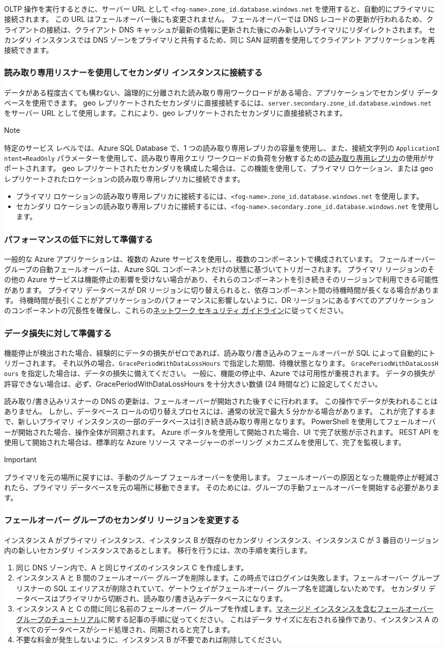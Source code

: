 OLTP 操作を実行するときに、サーバー URL として `<fog-name>.zone_id.database.windows.net` を使用すると、自動的にプライマリに接続されます。 この URL はフェールオーバー後にも変更されません。 フェールオーバーでは DNS レコードの更新が行われるため、クライアントの接続は、クライアント DNS キャッシュが最新の情報に更新された後にのみ新しいプライマリにリダイレクトされます。 セカンダリ インスタンスでは DNS ゾーンをプライマリと共有するため、同じ SAN 証明書を使用してクライアント アプリケーションを再接続できます。

### <a name="using-read-only-listener-to-connect-to-the-secondary-instance"></a>読み取り専用リスナーを使用してセカンダリ インスタンスに接続する

データがある程度古くても構わない、論理的に分離された読み取り専用ワークロードがある場合、アプリケーションでセカンダリ データベースを使用できます。 geo レプリケートされたセカンダリに直接接続するには、`server.secondary.zone_id.database.windows.net` をサーバー URL として使用します。これにより、geo レプリケートされたセカンダリに直接接続されます。

> [!NOTE]
> 特定のサービス レベルでは、Azure SQL Database で、1 つの読み取り専用レプリカの容量を使用し、また、接続文字列の `ApplicationIntent=ReadOnly` パラメーターを使用して、読み取り専用クエリ ワークロードの負荷を分散するための[読み取り専用レプリカ](sql-database-read-scale-out.md)の使用がサポートされます。 geo レプリケートされたセカンダリを構成した場合は、この機能を使用して、プライマリ ロケーション、または geo レプリケートされたロケーションの読み取り専用レプリカに接続できます。
> - プライマリ ロケーションの読み取り専用レプリカに接続するには、`<fog-name>.zone_id.database.windows.net` を使用します。
> - セカンダリ ロケーションの読み取り専用レプリカに接続するには、`<fog-name>.secondary.zone_id.database.windows.net` を使用します。

### <a name="preparing-for-performance-degradation"></a>パフォーマンスの低下に対して準備する

一般的な Azure アプリケーションは、複数の Azure サービスを使用し、複数のコンポーネントで構成されています。 フェールオーバー グループの自動フェールオーバーは、Azure SQL コンポーネントだけの状態に基づいてトリガーされます。 プライマリ リージョンのその他の Azure サービスは機能停止の影響を受けない場合があり、それらのコンポーネントを引き続きそのリージョンで利用できる可能性があります。 プライマリ データベースが DR リージョンに切り替えられると、依存コンポーネント間の待機時間が長くなる場合があります。 待機時間が長引くことがアプリケーションのパフォーマンスに影響しないように、DR リージョンにあるすべてのアプリケーションのコンポーネントの冗長性を確保し、これらの[ネットワーク セキュリティ ガイドライン](#failover-groups-and-network-security)に従ってください。

### <a name="preparing-for-data-loss"></a>データ損失に対して準備する

機能停止が検出された場合、経験的にデータの損失がゼロであれば、読み取り/書き込みのフェールオーバーが SQL によって自動的にトリガーされます。 それ以外の場合、`GracePeriodWithDataLossHours` で指定した期間、待機状態となります。 `GracePeriodWithDataLossHours` を指定した場合は、データの損失に備えてください。 一般に、機能の停止中、Azure では可用性が重視されます。 データの損失が許容できない場合は、必ず、GracePeriodWithDataLossHours を十分大きい数値 (24 時間など) に設定してください。

読み取り/書き込みリスナーの DNS の更新は、フェールオーバーが開始された後すぐに行われます。 この操作でデータが失われることはありません。 しかし、データベース ロールの切り替えプロセスには、通常の状況で最大 5 分かかる場合があります。 これが完了するまで、新しいプライマリ インスタンスの一部のデータベースは引き続き読み取り専用となります。 PowerShell を使用してフェールオーバーが開始された場合、操作全体が同期されます。 Azure ポータルを使用して開始された場合、UI で完了状態が示されます。 REST API を使用して開始された場合は、標準的な Azure リソース マネージャーのポーリング メカニズムを使用して、完了を監視します。

> [!IMPORTANT]
> プライマリを元の場所に戻すには、手動のグループ フェールオーバーを使用します。 フェールオーバーの原因となった機能停止が軽減されたら、プライマリ データベースを元の場所に移動できます。 そのためには、グループの手動フェールオーバーを開始する必要があります。
  
### <a name="changing-secondary-region-of-the-failover-group"></a>フェールオーバー グループのセカンダリ リージョンを変更する

インスタンス A がプライマリ インスタンス、インスタンス B が既存のセカンダリ インスタンス、インスタンス C が 3 番目のリージョン内の新しいセカンダリ インスタンスであるとします。  移行を行うには、次の手順を実行します。

1.  同じ DNS ゾーン内で、A と同じサイズのインスタンス C を作成します。 
2.  インスタンス A と B 間のフェールオーバー グループを削除します。この時点ではログインは失敗します。フェールオーバー グループ リスナーの SQL エイリアスが削除されていて、ゲートウェイがフェールオーバー グループ名を認識しないためです。 セカンダリ データベースはプライマリから切断され、読み取り/書き込みデータベースになります。 
3.  インスタンス A と C の間に同じ名前のフェールオーバー グループを作成します。[マネージド インスタンスを含むフェールオーバー グループのチュートリアル](sql-database-managed-instance-failover-group-tutorial.md)に関する記事の手順に従ってください。 これはデータ サイズに左右される操作であり、インスタンス A のすべてのデータベースがシード処理され、同期されると完了します。
4.  不要な料金が発生しないように、インスタンス B が不要であれば削除してください。
